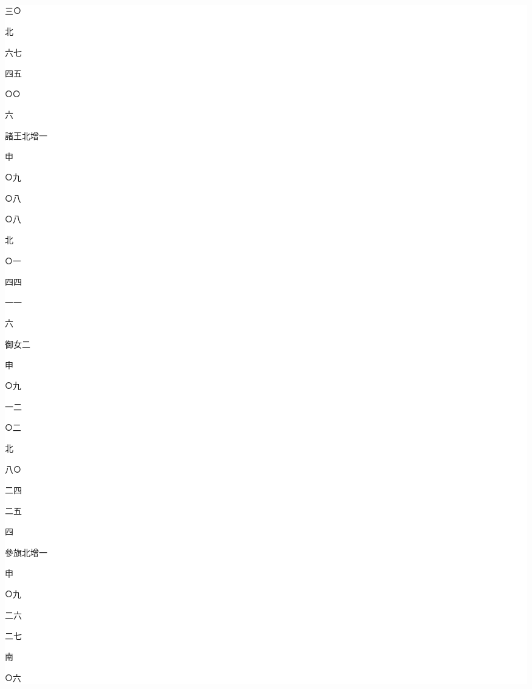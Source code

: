三○

北

六七

四五

○○

六

諸王北增一

申

○九

○八

○八

北

○一

四四

一一

六

御女二

申

○九

一二

○二

北

八○

二四

二五

四

參旗北增一

申

○九

二六

二七

南

○六

